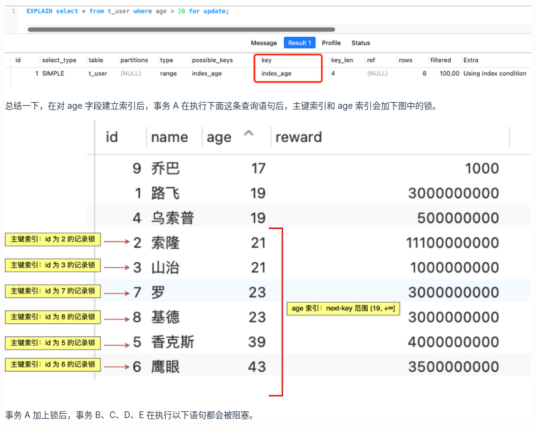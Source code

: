 ![1732497668208-157e2ba9-0c45-4a57-a19f-2d6901e6baa9.png](./img/sbq2sAC72PXfyUdM/1732497668208-157e2ba9-0c45-4a57-a19f-2d6901e6baa9-274631.png)

<font style="color:rgb(44, 62, 80);">总结一下，在对 age 字段建立索引后，事务 A 在执行下面这条查询语句后，主键索引和 age 索引会加下图中的锁。</font>

![1732497668280-1c8d71f7-3669-48d0-b14c-cec01327c9dd.png](./img/sbq2sAC72PXfyUdM/1732497668280-1c8d71f7-3669-48d0-b14c-cec01327c9dd-868282.png)

<font style="color:rgb(44, 62, 80);">事务 A 加上锁后，事务 B、C、D、E 在执行以下语句都会被阻塞。</font>
